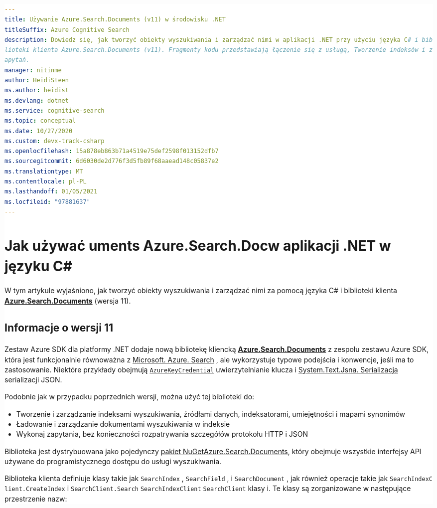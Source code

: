 ```yaml
---
title: Używanie Azure.Search.Documents (v11) w środowisku .NET
titleSuffix: Azure Cognitive Search
description: Dowiedz się, jak tworzyć obiekty wyszukiwania i zarządzać nimi w aplikacji .NET przy użyciu języka C# i biblioteki klienta Azure.Search.Documents (v11). Fragmenty kodu przedstawiają łączenie się z usługą, Tworzenie indeksów i zapytań.
manager: nitinme
author: HeidiSteen
ms.author: heidist
ms.devlang: dotnet
ms.service: cognitive-search
ms.topic: conceptual
ms.date: 10/27/2020
ms.custom: devx-track-csharp
ms.openlocfilehash: 15a878eb863b71a4519e75def2598f013152dfb7
ms.sourcegitcommit: 6d6030de2d776f3d5fb89f68aaead148c05837e2
ms.translationtype: MT
ms.contentlocale: pl-PL
ms.lasthandoff: 01/05/2021
ms.locfileid: "97881637"
---
```

# <a name="how-to-use-azuresearchdocuments-in-a-c-net-application"></a>Jak używać uments Azure.Search.Docw aplikacji .NET w języku C#

W tym artykule wyjaśniono, jak tworzyć obiekty wyszukiwania i zarządzać nimi za pomocą języka C# i biblioteki klienta [**Azure.Search.Documents**](/dotnet/api/overview/azure/search) (wersja 11).

## <a name="about-version-11"></a>Informacje o wersji 11

Zestaw Azure SDK dla platformy .NET dodaje nową bibliotekę kliencką [**Azure.Search.Documents**](/dotnet/api/overview/azure/search) z zespołu zestawu Azure SDK, która jest funkcjonalnie równoważna z [Microsoft. Azure. Search](/dotnet/api/overview/azure/search/client10) , ale wykorzystuje typowe podejścia i konwencje, jeśli ma to zastosowanie. Niektóre przykłady obejmują [`AzureKeyCredential`](/dotnet/api/azure.azurekeycredential) uwierzytelnianie klucza i [System.Text.Jsna. Serializacja](/dotnet/api/system.text.json.serialization) serializacji JSON.

Podobnie jak w przypadku poprzednich wersji, można użyć tej biblioteki do:

+ Tworzenie i zarządzanie indeksami wyszukiwania, źródłami danych, indeksatorami, umiejętności i mapami synonimów
+ Ładowanie i zarządzanie dokumentami wyszukiwania w indeksie
+ Wykonaj zapytania, bez konieczności rozpatrywania szczegółów protokołu HTTP i JSON

Biblioteka jest dystrybuowana jako pojedynczy [ pakiet NuGetAzure.Search.Documents](https://www.nuget.org/packages/Azure.Search.Documents/), który obejmuje wszystkie interfejsy API używane do programistycznego dostępu do usługi wyszukiwania.

Biblioteka klienta definiuje klasy takie jak `SearchIndex` , `SearchField` , i `SearchDocument` , jak również operacje takie jak `SearchIndexClient.CreateIndex` i `SearchClient.Search` `SearchIndexClient` `SearchClient` klasy i. Te klasy są zorganizowane w następujące przestrzenie nazw:
